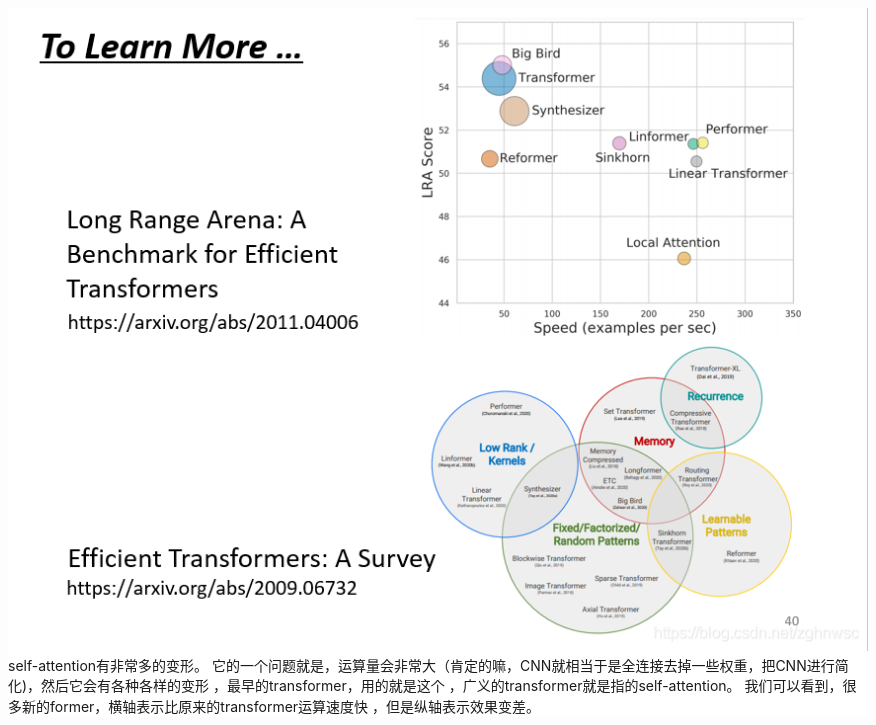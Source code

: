 ![在这里插入图片描述](imgs/ghjl.png)
self-attention有非常多的变形。
它的一个问题就是，运算量会非常大（肯定的嘛，CNN就相当于是全连接去掉一些权重，把CNN进行简化)，然后它会有各种各样的变形 ，最早的transformer，用的就是这个 ，广义的transformer就是指的self-attention。
我们可以看到，很多新的former，横轴表示比原来的transformer运算速度快 ，但是纵轴表示效果变差。